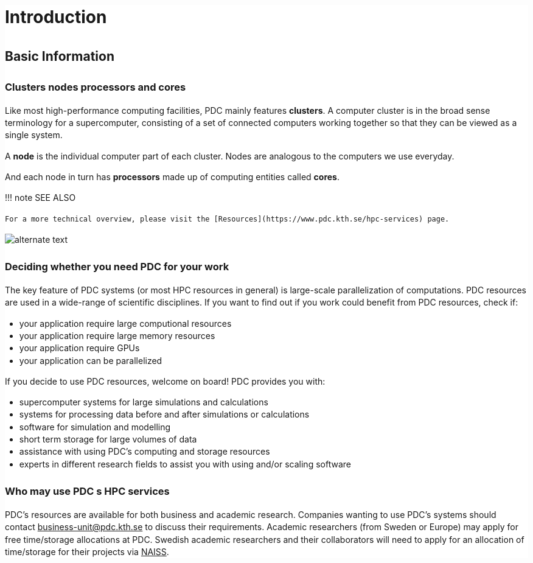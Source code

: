 

# Introduction



## Basic Information

### Clusters  nodes  processors  and cores



Like most high-performance computing facilities, PDC mainly features **clusters**.
A computer cluster is in the broad sense terminology for a supercomputer,
consisting of a set of connected computers working together so that they can be viewed as a single system.

A **node** is the individual computer part of each cluster. Nodes are analogous to the computers we use everyday.

And each node in turn has **processors** made up of computing entities called **cores**.

!!! note SEE ALSO
    
    For a more technical overview, please visit the [Resources](https://www.pdc.kth.se/hpc-services) page.

![alternate text](https://pdc-web.eecs.kth.se/files/support/images/anatomy.png)



### Deciding whether you need PDC for your work

The key feature of PDC systems (or most HPC resources in general) is large-scale parallelization of computations.
PDC resources are used in a wide-range of scientific disciplines.
If you want to find out if you work could benefit from PDC resources, check if:

* your application require large computional resources
* your application require large memory resources
* your application require GPUs
* your application can be parallelized



If you decide to use PDC resources, welcome on board! PDC provides you with:

* supercomputer systems for large simulations and calculations
* systems for processing data before and after simulations or calculations
* software for simulation and modelling
* short term storage for large volumes of data
* assistance with using PDC’s computing and storage resources
* experts in different research fields to assist you with using and/or scaling software

### Who may use PDC s HPC services

PDC’s resources are available for both business and academic research.
Companies wanting to use PDC’s systems should contact [business-unit@pdc.kth.se](mailto:business-unit@pdc.kth.se) to discuss their requirements.
Academic researchers (from Sweden or Europe) may apply for free time/storage allocations at PDC.
Swedish academic researchers and their collaborators will need to apply for an allocation of time/storage
for their projects via [NAISS](https://www.pdc.kth.se/support/documents/getting_access/get_access.html).
